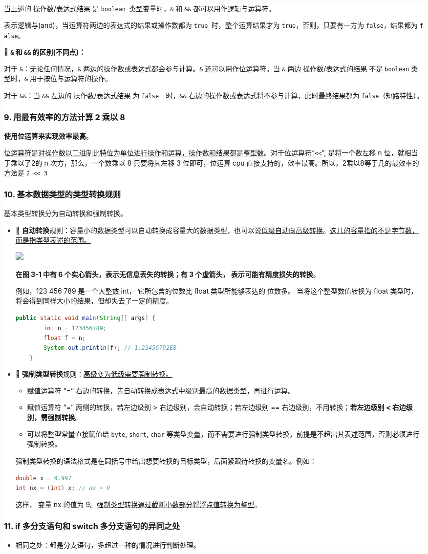当上述的 操作数/表达式结果 是 `boolean `类型变量时，`&` 和 `&&` 都可以用作逻辑与运算符。

表示逻辑与(and)，当运算符两边的表达式的结果或操作数都为 `true `时，整个运算结果才为 `true`，否则，只要有一方为 `false`，结果都为 `false`。

🔹 **`&` 和 `&&` 的区别(不同点)：**

对于 `&`：无论任何情况，`&` 两边的操作数或表达式都会参与计算。`&` 还可以用作位运算符。当 `&` 两边 操作数/表达式的结果 不是 `boolean` 类型时，`&` 用于按位与运算符的操作。

对于 `&&`：当 `&&` 左边的 操作数/表达式结果 为 `false  `时，`&&` 右边的操作数或表达式将不参与计算，此时最终结果都为 `false`（短路特性）。

### 9. 用最有效率的方法计算 2 乘以 8

**使用位运算来实现效率最高**。

<u>位运算符是对操作数以二进制比特位为单位进行操作和运算，操作数和结果都是整型数</u>。对于位运算符“`<<`”, 是将一个数左移 n 位，就相当于乘以了2的 n 次方，那么，一个数乘以 8 只要将其左移 3 位即可，位运算 cpu 直接支持的，效率最高。所以，2乘以8等于几的最效率的方法是 `2 << 3`

### 10. 基本数据类型的类型转换规则

基本类型转换分为自动转换和强制转换。

- 🔘 **自动转换**规则：容量小的数据类型可以自动转换成容量大的数据类型，也可以说<u>低级自动向高级转换</u>。<u>这儿的容量指的不是字节数，而是指类型表述的范围。</u>

  ![](https://gitee.com/veal98/images/raw/master/img/20200616211518.png)

  **在图 3-1 中有 6 个实心箭头，表示无信息丢失的转换；有 3 个虚箭头， 表示可能有精度损失的转换**。 

  例如，123 456 789 是一个大整数 int， 它所包含的位数比 float 类型所能够表达的 位数多。 当将这个整型数值转换为 float 类型时， 将会得到同样大小的结果，但却失去了一定的精度。

  ```java
  public static void main(String[] args) {
          int n = 123456789;
          float f = n;
          System.out.println(f); // 1.23456792E8
      }
  ```

- 🔘 **强制类型转换**规则：<u>高级变为低级需要强制转换。</u>

  - 赋值运算符 “=” 右边的转换，先自动转换成表达式中级别最高的数据类型，再进行运算。

  - 赋值运算符 “=” 两侧的转换，若左边级别 > 右边级别，会自动转换；若左边级别 == 右边级别，不用转换；**若左边级别 < 右边级别，需强制转换**。

  - 可以将整型常量直接赋值给 `byte`, `short`, `char` 等类型变量，而不需要进行强制类型转换，前提是不超出其表述范围，否则必须进行强制转换。

  强制类型转换的语法格式是在圆括号中给出想要转换的目标类型，后面紧跟待转换的变量名。例如：

  ```java
  double x = 9.997
  int nx = (int) x; // nx = 9
  ```

  这样， 变量 nx 的值为 9。<u>强制类型转换通过截断小数部分将浮点值转换为整型</u>。

### 11. if 多分支语句和 switch 多分支语句的异同之处

- 相同之处：都是分支语句，多超过一种的情况进行判断处理。
